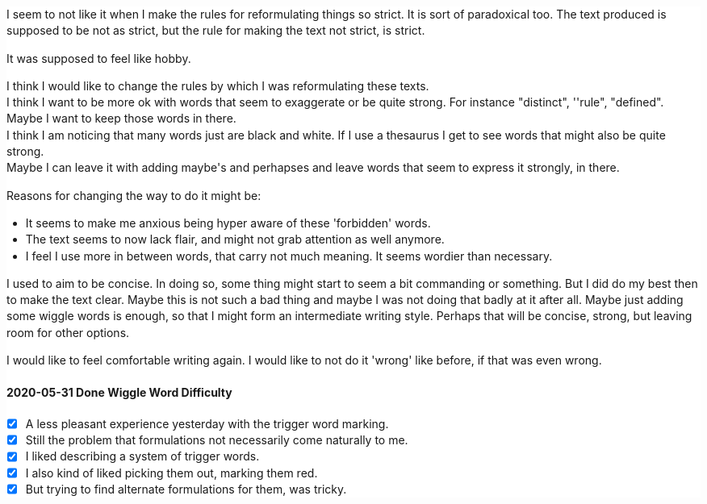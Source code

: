 I seem to not like it when I make the rules for reformulating things so strict. It is sort of paradoxical too. The text produced is supposed to be not as strict, but the rule for making the text not strict, is strict.

It was supposed to feel like hobby.

I think I would like to change the rules by which I was reformulating these texts.  
I think I want to be more ok with words that seem to exaggerate or be quite strong. For instance "distinct", ''rule", "defined". Maybe I want to keep those words in there.  
I think I am noticing that many words just are black and white. If I use a thesaurus I get to see words that might also be quite strong.  
Maybe I can leave it with adding maybe's and perhapses and leave words that seem to express it strongly, in there.

Reasons for changing the way to do it might be:

- It seems to make me anxious being hyper aware of these 'forbidden' words.
- The text seems to now lack flair, and might not grab attention as well anymore.
- I feel I use more in between words, that carry not much meaning. It seems wordier than necessary.

I used to aim to be concise. In doing so, some thing might start to seem a bit commanding or something. But I did do my best then to make the text clear. Maybe this is not such a bad thing and maybe I was not doing that badly at it after all. Maybe just adding some wiggle words is enough, so that I might form an intermediate writing style. Perhaps that will be concise, strong, but leaving room for other options.

I would like to feel comfortable writing again. I would like to not do it 'wrong' like before, if that was even wrong.

#### 2020-05-31 Done Wiggle Word Difficulty

- [x] A less pleasant experience yesterday with the trigger word marking.
- [x] Still the problem that formulations not necessarily come naturally to me.
- [x] I liked describing a system of trigger words.
- [x] I also kind of liked picking them out, marking them red.
- [x] But trying to find alternate formulations for them, was tricky.
